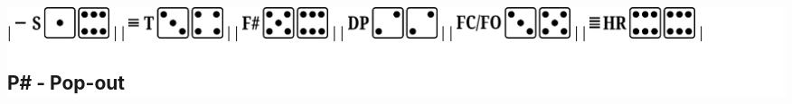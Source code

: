 | [<img alt="" src="../shared/x-1-6.png" style="height:35px"/>](X-PLAYS.md#1-6-) |  | [<img alt="" src="../shared/x-3-4.png" style="height:35px"/>](X-PLAYS.md#3-4-) |  | [<img alt="" src="../shared/x-5-6.png" style="height:35px"/>](X-PLAYS.md#5-6-) |
| [<img alt="" src="../shared/x-2-2.png" style="height:35px"/>](X-PLAYS.md#2-2-) |  | [<img alt="" src="../shared/x-3-5.png" style="height:35px"/>](X-PLAYS.md#3-5-) |  | [<img alt="" src="../shared/x-6-6.png" style="height:35px"/>](X-PLAYS.md#6-6-) |

## P# - Pop-out
